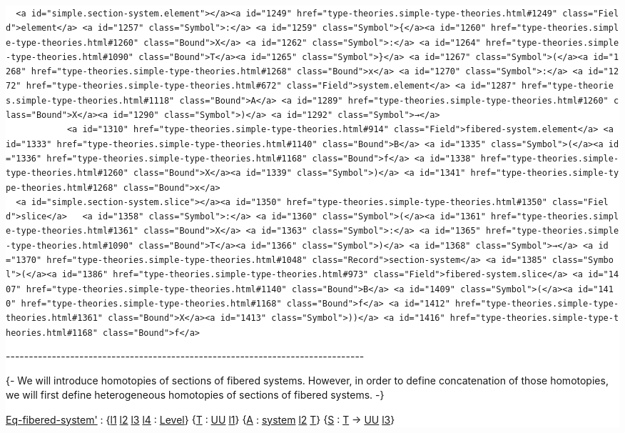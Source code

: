       <a id="simple.section-system.element"></a><a id="1249" href="type-theories.simple-type-theories.html#1249" class="Field">element</a> <a id="1257" class="Symbol">:</a> <a id="1259" class="Symbol">{</a><a id="1260" href="type-theories.simple-type-theories.html#1260" class="Bound">X</a> <a id="1262" class="Symbol">:</a> <a id="1264" href="type-theories.simple-type-theories.html#1090" class="Bound">T</a><a id="1265" class="Symbol">}</a> <a id="1267" class="Symbol">(</a><a id="1268" href="type-theories.simple-type-theories.html#1268" class="Bound">x</a> <a id="1270" class="Symbol">:</a> <a id="1272" href="type-theories.simple-type-theories.html#672" class="Field">system.element</a> <a id="1287" href="type-theories.simple-type-theories.html#1118" class="Bound">A</a> <a id="1289" href="type-theories.simple-type-theories.html#1260" class="Bound">X</a><a id="1290" class="Symbol">)</a> <a id="1292" class="Symbol">→</a>
                <a id="1310" href="type-theories.simple-type-theories.html#914" class="Field">fibered-system.element</a> <a id="1333" href="type-theories.simple-type-theories.html#1140" class="Bound">B</a> <a id="1335" class="Symbol">(</a><a id="1336" href="type-theories.simple-type-theories.html#1168" class="Bound">f</a> <a id="1338" href="type-theories.simple-type-theories.html#1260" class="Bound">X</a><a id="1339" class="Symbol">)</a> <a id="1341" href="type-theories.simple-type-theories.html#1268" class="Bound">x</a> 
      <a id="simple.section-system.slice"></a><a id="1350" href="type-theories.simple-type-theories.html#1350" class="Field">slice</a>   <a id="1358" class="Symbol">:</a> <a id="1360" class="Symbol">(</a><a id="1361" href="type-theories.simple-type-theories.html#1361" class="Bound">X</a> <a id="1363" class="Symbol">:</a> <a id="1365" href="type-theories.simple-type-theories.html#1090" class="Bound">T</a><a id="1366" class="Symbol">)</a> <a id="1368" class="Symbol">→</a> <a id="1370" href="type-theories.simple-type-theories.html#1048" class="Record">section-system</a> <a id="1385" class="Symbol">(</a><a id="1386" href="type-theories.simple-type-theories.html#973" class="Field">fibered-system.slice</a> <a id="1407" href="type-theories.simple-type-theories.html#1140" class="Bound">B</a> <a id="1409" class="Symbol">(</a><a id="1410" href="type-theories.simple-type-theories.html#1168" class="Bound">f</a> <a id="1412" href="type-theories.simple-type-theories.html#1361" class="Bound">X</a><a id="1413" class="Symbol">))</a> <a id="1416" href="type-theories.simple-type-theories.html#1168" class="Bound">f</a>

  <a id="1421" class="Comment">------------------------------------------------------------------------------</a>

  <a id="1503" class="Comment">{- We will introduce homotopies of sections of fibered systems. However,
     in order to define concatenation of those homotopies, we will first 
     define heterogeneous homotopies of sections of fibered systems. -}</a>

  <a id="simple.Eq-fibered-system&#39;"></a><a id="1725" href="type-theories.simple-type-theories.html#1725" class="Function">Eq-fibered-system&#39;</a> <a id="1744" class="Symbol">:</a>
    <a id="1750" class="Symbol">{</a><a id="1751" href="type-theories.simple-type-theories.html#1751" class="Bound">l1</a> <a id="1754" href="type-theories.simple-type-theories.html#1754" class="Bound">l2</a> <a id="1757" href="type-theories.simple-type-theories.html#1757" class="Bound">l3</a> <a id="1760" href="type-theories.simple-type-theories.html#1760" class="Bound">l4</a> <a id="1763" class="Symbol">:</a> <a id="1765" href="Agda.Primitive.html#597" class="Postulate">Level</a><a id="1770" class="Symbol">}</a> <a id="1772" class="Symbol">{</a><a id="1773" href="type-theories.simple-type-theories.html#1773" class="Bound">T</a> <a id="1775" class="Symbol">:</a> <a id="1777" href="foundation-core.universe-levels.html#235" class="Primitive">UU</a> <a id="1780" href="type-theories.simple-type-theories.html#1751" class="Bound">l1</a><a id="1782" class="Symbol">}</a> <a id="1784" class="Symbol">{</a><a id="1785" href="type-theories.simple-type-theories.html#1785" class="Bound">A</a> <a id="1787" class="Symbol">:</a> <a id="1789" href="type-theories.simple-type-theories.html#561" class="Record">system</a> <a id="1796" href="type-theories.simple-type-theories.html#1754" class="Bound">l2</a> <a id="1799" href="type-theories.simple-type-theories.html#1773" class="Bound">T</a><a id="1800" class="Symbol">}</a> <a id="1802" class="Symbol">{</a><a id="1803" href="type-theories.simple-type-theories.html#1803" class="Bound">S</a> <a id="1805" class="Symbol">:</a> <a id="1807" href="type-theories.simple-type-theories.html#1773" class="Bound">T</a> <a id="1809" class="Symbol">→</a> <a id="1811" href="foundation-core.universe-levels.html#235" class="Primitive">UU</a> <a id="1814" href="type-theories.simple-type-theories.html#1757" class="Bound">l3</a><a id="1816" class="Symbol">}</a>